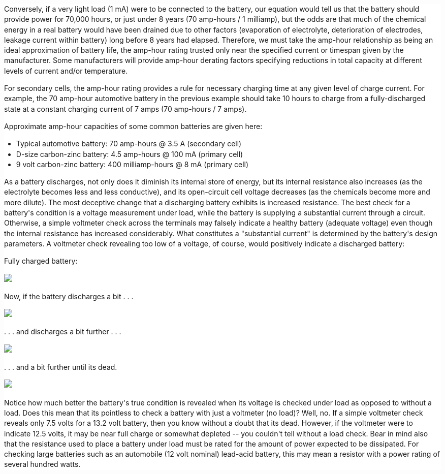 Conversely, if a very light load \(1 mA\) were to be connected to the battery, our equation would tell us that the battery should provide power for 70,000 hours, or just under 8 years \(70 amp-hours / 1 milliamp\), but the odds are that much of the chemical energy in a real battery would have been drained due to other factors \(evaporation of electrolyte, deterioration of electrodes, leakage current within battery\) long before 8 years had elapsed. Therefore, we must take the amp-hour relationship as being an ideal approximation of battery life, the amp-hour rating trusted only near the specified current or timespan given by the manufacturer. Some manufacturers will provide amp-hour derating factors specifying reductions in total capacity at different levels of current and/or temperature.

For secondary cells, the amp-hour rating provides a rule for necessary charging time at any given level of charge current. For example, the 70 amp-hour automotive battery in the previous example should take 10 hours to charge from a fully-discharged state at a constant charging current of 7 amps \(70 amp-hours / 7 amps\).

Approximate amp-hour capacities of some common batteries are given here:

* Typical automotive battery: 70 amp-hours @ 3.5 A \(secondary cell\)
* D-size carbon-zinc battery: 4.5 amp-hours @ 100 mA \(primary cell\)
* 9 volt carbon-zinc battery: 400 milliamp-hours @ 8 mA \(primary cell\)

As a battery discharges, not only does it diminish its internal store of energy, but its internal resistance also increases \(as the electrolyte becomes less and less conductive\), and its open-circuit cell voltage decreases \(as the chemicals become more and more dilute\). The most deceptive change that a discharging battery exhibits is increased resistance. The best check for a battery's condition is a voltage measurement under load, while the battery is supplying a substantial current through a circuit. Otherwise, a simple voltmeter check across the terminals may falsely indicate a healthy battery \(adequate voltage\) even though the internal resistance has increased considerably. What constitutes a "substantial current" is determined by the battery's design parameters. A voltmeter check revealing too low of a voltage, of course, would positively indicate a discharged battery:

Fully charged battery:

![](http://www.ibiblio.org/kuphaldt/electricCircuits/DC/00266.png)

Now, if the battery discharges a bit . . .

![](http://www.ibiblio.org/kuphaldt/electricCircuits/DC/00267.png)

. . . and discharges a bit further . . .

![](http://www.ibiblio.org/kuphaldt/electricCircuits/DC/00268.png)

. . . and a bit further until its dead.

![](http://www.ibiblio.org/kuphaldt/electricCircuits/DC/00269.png)

Notice how much better the battery's true condition is revealed when its voltage is checked under load as opposed to without a load. Does this mean that its pointless to check a battery with just a voltmeter \(no load\)? Well, no. If a simple voltmeter check reveals only 7.5 volts for a 13.2 volt battery, then you know without a doubt that its dead. However, if the voltmeter were to indicate 12.5 volts, it may be near full charge or somewhat depleted -- you couldn't tell without a load check. Bear in mind also that the resistance used to place a battery under load must be rated for the amount of power expected to be dissipated. For checking large batteries such as an automobile \(12 volt nominal\) lead-acid battery, this may mean a resistor with a power rating of several hundred watts.
